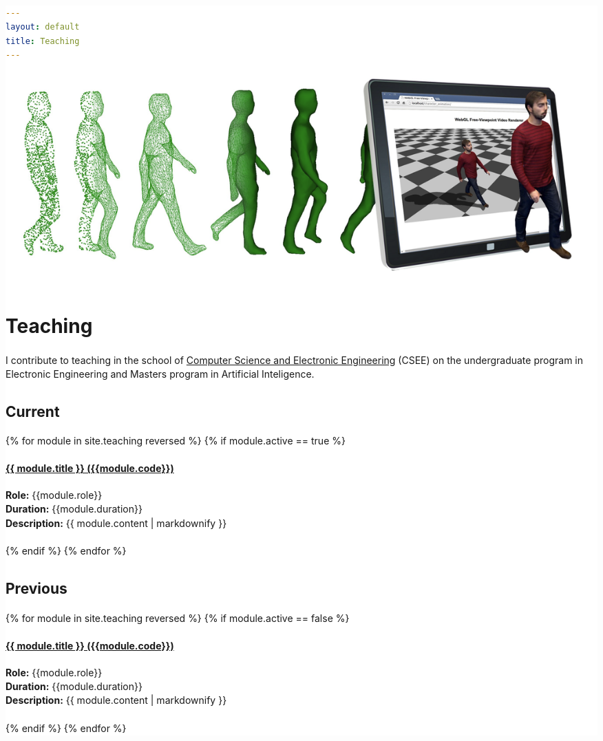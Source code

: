 ```yaml
---
layout: default
title: Teaching
---
```


<img src="/images/other/research.png" alt="" width="100%">

# Teaching 
I contribute to teaching in the school of <a href="https://www.surrey.ac.uk/school-computer-science-and-electronic-engineering" target="_blank">Computer Science and Electronic Engineering</a> (CSEE) on the undergraduate program in Electronic Engineering and Masters program in Artificial Inteligence. 


<h2>Current</h2>
<div class="container" id="current-teaching">
    {% for module in site.teaching reversed  %}
        {% if module.active == true %}
            <div>
                <h4><a href="{{module.module-url}}" target="_blank">{{ module.title }} ({{module.code}})</a></h4>
                <b>Role:</b> {{module.role}} <br>
                <b>Duration:</b> {{module.duration}} <br>
                <b>Description:</b> {{ module.content | markdownify }}
            </div>
            <br>
        {% endif %}
    {% endfor %}
</div>


<h2>Previous</h2>
<div class="container" id="previous-teaching">
    {% for module in site.teaching reversed  %}
        {% if module.active == false %}
            <div>
                <h4><a href="{{module.module-url}}" target="_blank">{{ module.title }} ({{module.code}})</a></h4>
                <b>Role:</b> {{module.role}} <br>
                <b>Duration:</b> {{module.duration}} <br>
                <b>Description:</b> {{ module.content | markdownify }} 
            </div>
            <br>
        {% endif %}
    {% endfor %}
</div>
